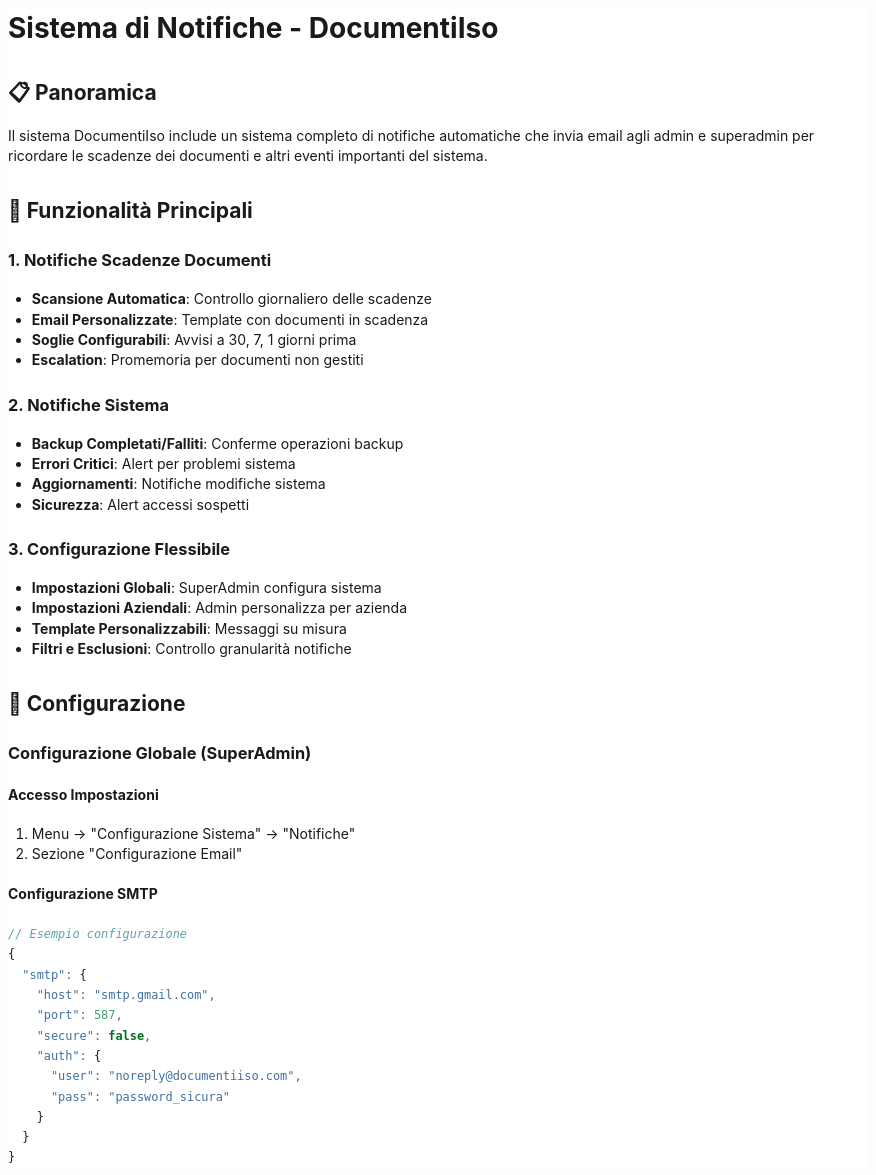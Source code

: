 # Sistema di Notifiche - DocumentiIso

## 📋 Panoramica

Il sistema DocumentiIso include un sistema completo di notifiche automatiche che invia email agli admin e superadmin per ricordare le scadenze dei documenti e altri eventi importanti del sistema.

## 🎯 Funzionalità Principali

### 1. **Notifiche Scadenze Documenti**
- **Scansione Automatica**: Controllo giornaliero delle scadenze
- **Email Personalizzate**: Template con documenti in scadenza
- **Soglie Configurabili**: Avvisi a 30, 7, 1 giorni prima
- **Escalation**: Promemoria per documenti non gestiti

### 2. **Notifiche Sistema**
- **Backup Completati/Falliti**: Conferme operazioni backup
- **Errori Critici**: Alert per problemi sistema
- **Aggiornamenti**: Notifiche modifiche sistema
- **Sicurezza**: Alert accessi sospetti

### 3. **Configurazione Flessibile**
- **Impostazioni Globali**: SuperAdmin configura sistema
- **Impostazioni Aziendali**: Admin personalizza per azienda
- **Template Personalizzabili**: Messaggi su misura
- **Filtri e Esclusioni**: Controllo granularità notifiche

## 🔧 Configurazione

### **Configurazione Globale (SuperAdmin)**

#### Accesso Impostazioni
1. Menu → "Configurazione Sistema" → "Notifiche"
2. Sezione "Configurazione Email"

#### Configurazione SMTP
```javascript
// Esempio configurazione
{
  "smtp": {
    "host": "smtp.gmail.com",
    "port": 587,
    "secure": false,
    "auth": {
      "user": "noreply@documentiiso.com",
      "pass": "password_sicura"
    }
  }
}
```

